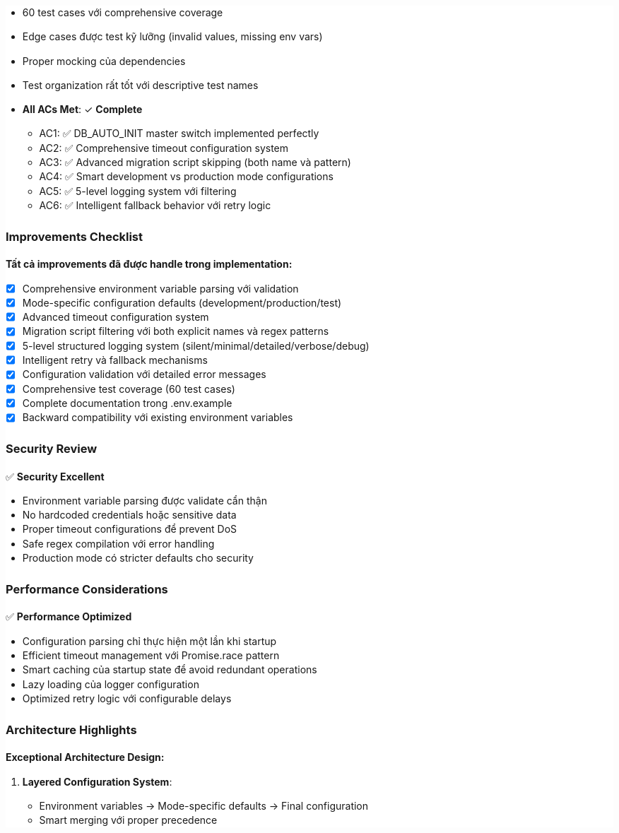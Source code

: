   - 60 test cases với comprehensive coverage
  - Edge cases được test kỹ lưỡng (invalid values, missing env vars)
  - Proper mocking của dependencies
  - Test organization rất tốt với descriptive test names

- **All ACs Met**: ✓ **Complete**
  - AC1: ✅ DB_AUTO_INIT master switch implemented perfectly
  - AC2: ✅ Comprehensive timeout configuration system
  - AC3: ✅ Advanced migration script skipping (both name và pattern)
  - AC4: ✅ Smart development vs production mode configurations
  - AC5: ✅ 5-level logging system với filtering
  - AC6: ✅ Intelligent fallback behavior với retry logic

### Improvements Checklist

**Tất cả improvements đã được handle trong implementation:**

- [x] Comprehensive environment variable parsing với validation
- [x] Mode-specific configuration defaults (development/production/test)
- [x] Advanced timeout configuration system
- [x] Migration script filtering với both explicit names và regex patterns
- [x] 5-level structured logging system (silent/minimal/detailed/verbose/debug)
- [x] Intelligent retry và fallback mechanisms
- [x] Configuration validation với detailed error messages
- [x] Comprehensive test coverage (60 test cases)
- [x] Complete documentation trong .env.example
- [x] Backward compatibility với existing environment variables

### Security Review

✅ **Security Excellent**

- Environment variable parsing được validate cẩn thận
- No hardcoded credentials hoặc sensitive data
- Proper timeout configurations để prevent DoS
- Safe regex compilation với error handling
- Production mode có stricter defaults cho security

### Performance Considerations

✅ **Performance Optimized**

- Configuration parsing chỉ thực hiện một lần khi startup
- Efficient timeout management với Promise.race pattern
- Smart caching của startup state để avoid redundant operations
- Lazy loading của logger configuration
- Optimized retry logic với configurable delays

### Architecture Highlights

**Exceptional Architecture Design:**

1. **Layered Configuration System**:

   - Environment variables → Mode-specific defaults → Final configuration
   - Smart merging với proper precedence
